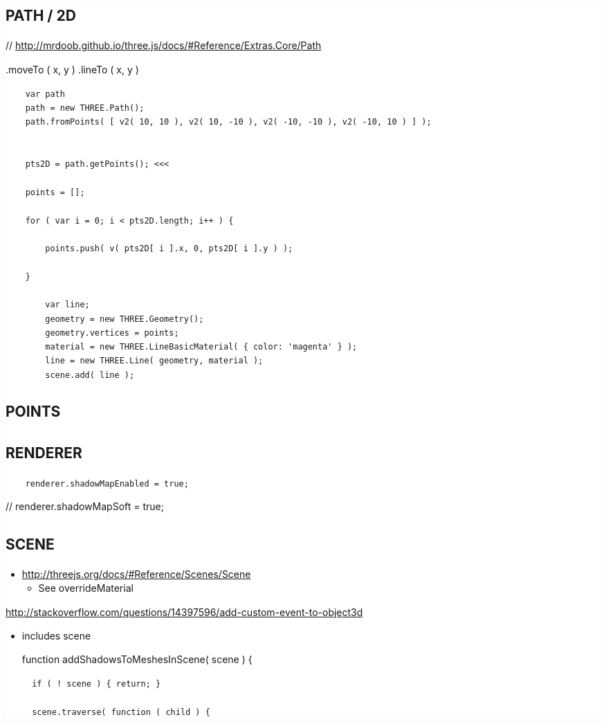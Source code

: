 
## PATH / 2D

// http://mrdoob.github.io/three.js/docs/#Reference/Extras.Core/Path


.moveTo ( x, y )
.lineTo ( x, y )

		var path
		path = new THREE.Path();
		path.fromPoints( [ v2( 10, 10 ), v2( 10, -10 ), v2( -10, -10 ), v2( -10, 10 ) ] );


		pts2D = path.getPoints(); <<<

		points = [];

		for ( var i = 0; i < pts2D.length; i++ ) {

			points.push( v( pts2D[ i ].x, 0, pts2D[ i ].y ) );

		}

			var line;
			geometry = new THREE.Geometry();
			geometry.vertices = points;
			material = new THREE.LineBasicMaterial( { color: 'magenta' } );
			line = new THREE.Line( geometry, material );
			scene.add( line );





## POINTS



## RENDERER

		renderer.shadowMapEnabled = true;
//		renderer.shadowMapSoft = true;




## SCENE

* http://threejs.org/docs/#Reference/Scenes/Scene
	* See overrideMaterial

http://stackoverflow.com/questions/14397596/add-custom-event-to-object3d
- includes scene


	function addShadowsToMeshesInScene( scene ) {

		if ( ! scene ) { return; }

		scene.traverse( function ( child ) {
